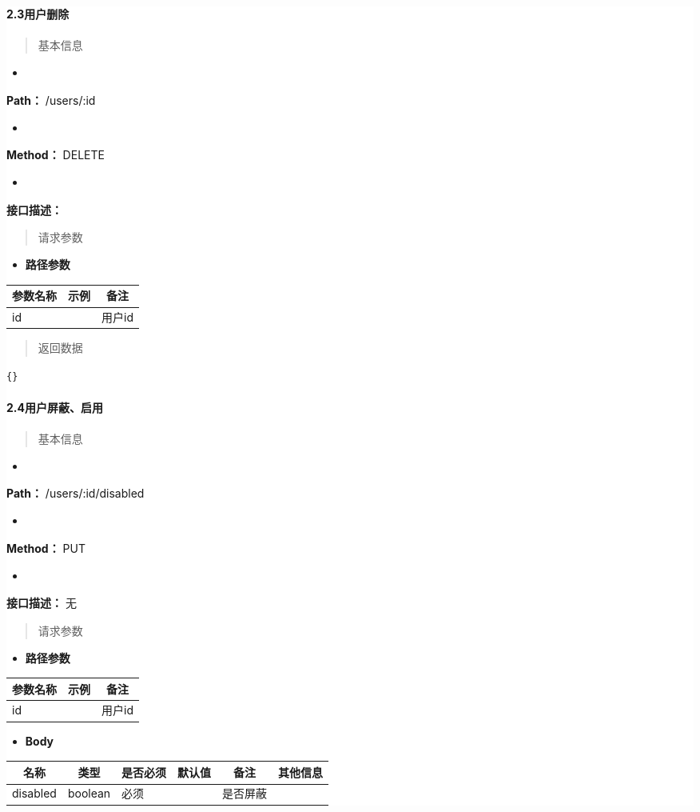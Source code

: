 
#### 2.3用户删除

> 基本信息


- 
**Path：** /users/:id

- 
**Method：** DELETE

- 
**接口描述：**


> 请求参数


- **路径参数**


| 参数名称 | 示例 | 备注 |
| --- | --- | --- |
| id |  | 用户id |


> 返回数据


```javascript
{}
```

#### 2.4用户屏蔽、启用

> 基本信息


- 
**Path：** /users/:id/disabled

- 
**Method：** PUT

- 
**接口描述：** 无


> 请求参数


- **路径参数**


| 参数名称 | 示例 | 备注 |
| --- | --- | --- |
| id |  | 用户id |


- **Body**


| 名称 | 类型 | 是否必须 | 默认值 | 备注 | 其他信息 |
| --- | --- | --- | --- | --- | --- |
|  disabled | boolean | 必须 |  | 是否屏蔽 |  |
